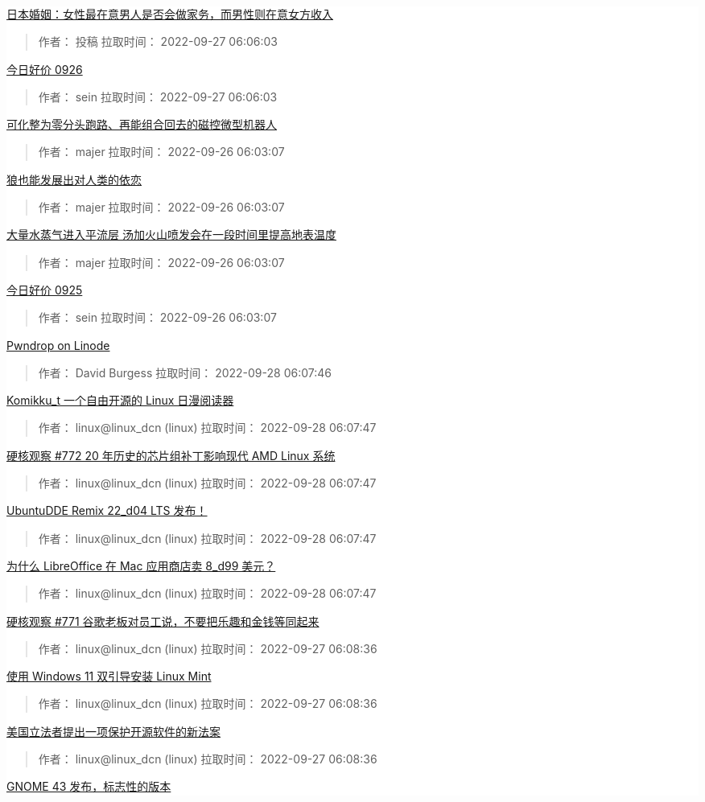  [日本婚姻：女性最在意男人是否会做家务，而男性则在意女方收入](http://jandan.net/p/111394)

> 作者： 投稿  拉取时间： 2022-09-27 06:06:03

 [今日好价 0926](http://jandan.net/p/111393)

> 作者： sein  拉取时间： 2022-09-27 06:06:03

 [可化整为零分头跑路、再能组合回去的磁控微型机器人](http://jandan.net/p/111392)

> 作者： majer  拉取时间： 2022-09-26 06:03:07

 [狼也能发展出对人类的依恋](http://jandan.net/p/111388)

> 作者： majer  拉取时间： 2022-09-26 06:03:07

 [大量水蒸气进入平流层 汤加火山喷发会在一段时间里提高地表温度](http://jandan.net/p/111389)

> 作者： majer  拉取时间： 2022-09-26 06:03:07

 [今日好价 0925](http://jandan.net/p/111391)

> 作者： sein  拉取时间： 2022-09-26 06:03:07

 [Pwndrop on Linode](https://www.linuxjournal.com/content/pwndrop-linode)

> 作者： David Burgess  拉取时间： 2022-09-28 06:07:46

 [Komikku_t 一个自由开源的 Linux 日漫阅读器](https://linux.cn/article-15078-1.html?utm_source=rss&utm_medium=rss)

> 作者： linux@linux_dcn (linux)  拉取时间： 2022-09-28 06:07:47

 [硬核观察 #772 20 年历史的芯片组补丁影响现代 AMD Linux 系统](https://linux.cn/article-15077-1.html?utm_source=rss&utm_medium=rss)

> 作者： linux@linux_dcn (linux)  拉取时间： 2022-09-28 06:07:47

 [UbuntuDDE Remix 22_d04 LTS 发布！](https://linux.cn/article-15076-1.html?utm_source=rss&utm_medium=rss)

> 作者： linux@linux_dcn (linux)  拉取时间： 2022-09-28 06:07:47

 [为什么 LibreOffice 在 Mac 应用商店卖 8_d99 美元？](https://linux.cn/article-15075-1.html?utm_source=rss&utm_medium=rss)

> 作者： linux@linux_dcn (linux)  拉取时间： 2022-09-28 06:07:47

 [硬核观察 #771 谷歌老板对员工说，不要把乐趣和金钱等同起来](https://linux.cn/article-15074-1.html?utm_source=rss&utm_medium=rss)

> 作者： linux@linux_dcn (linux)  拉取时间： 2022-09-27 06:08:36

 [使用 Windows 11 双引导安装 Linux Mint](https://linux.cn/article-15073-1.html?utm_source=rss&utm_medium=rss)

> 作者： linux@linux_dcn (linux)  拉取时间： 2022-09-27 06:08:36

 [美国立法者提出一项保护开源软件的新法案](https://linux.cn/article-15072-1.html?utm_source=rss&utm_medium=rss)

> 作者： linux@linux_dcn (linux)  拉取时间： 2022-09-27 06:08:36

 [GNOME 43 发布，标志性的版本](https://linux.cn/article-15071-1.html?utm_source=rss&utm_medium=rss)
